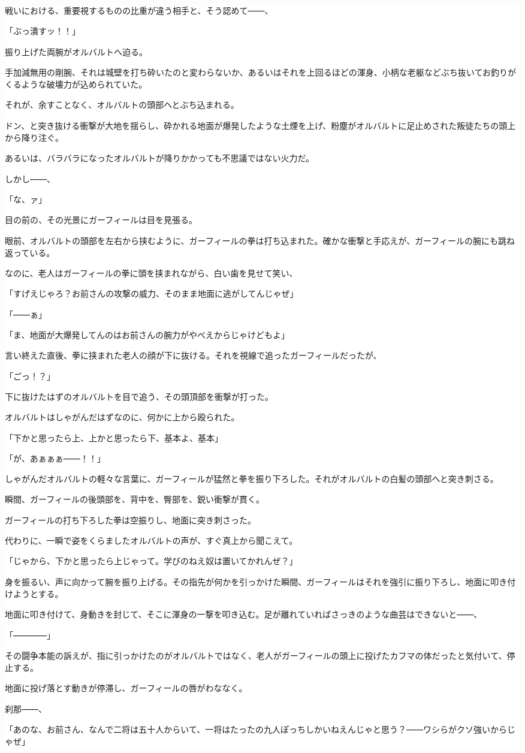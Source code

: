 戦いにおける、重要視するものの比重が違う相手と、そう認めて――、

「ぶっ潰すッ！！」

振り上げた両腕がオルバルトへ迫る。

手加減無用の剛腕、それは城壁を打ち砕いたのと変わらないか、あるいはそれを上回るほどの渾身、小柄な老躯などぶち抜いてお釣りがくるような破壊力が込められていた。

それが、余すことなく、オルバルトの頭部へとぶち込まれる。

ドン、と突き抜ける衝撃が大地を揺らし、砕かれる地面が爆発したような土煙を上げ、粉塵がオルバルトに足止めされた叛徒たちの頭上から降り注ぐ。

あるいは、バラバラになったオルバルトが降りかかっても不思議ではない火力だ。

しかし――、

「な、ァ」

目の前の、その光景にガーフィールは目を見張る。

眼前、オルバルトの頭部を左右から挟むように、ガーフィールの拳は打ち込まれた。確かな衝撃と手応えが、ガーフィールの腕にも跳ね返っている。

なのに、老人はガーフィールの拳に頭を挟まれながら、白い歯を見せて笑い、

「すげえじゃろ？お前さんの攻撃の威力、そのまま地面に逃がしてんじゃぜ」

「――ぁ」

「ま、地面が大爆発してんのはお前さんの腕力がやべえからじゃけどもよ」

言い終えた直後、拳に挟まれた老人の顔が下に抜ける。それを視線で追ったガーフィールだったが、

「ごっ！？」

下に抜けたはずのオルバルトを目で追う、その頭頂部を衝撃が打った。

オルバルトはしゃがんだはずなのに、何かに上から殴られた。

「下かと思ったら上、上かと思ったら下、基本よ、基本」

「が、あぁぁぁ――！！」

しゃがんだオルバルトの軽々な言葉に、ガーフィールが猛然と拳を振り下ろした。それがオルバルトの白髪の頭部へと突き刺さる。

瞬間、ガーフィールの後頭部を、背中を、臀部を、鋭い衝撃が貫く。

ガーフィールの打ち下ろした拳は空振りし、地面に突き刺さった。

代わりに、一瞬で姿をくらましたオルバルトの声が、すぐ真上から聞こえて。

「じゃから、下かと思ったら上じゃって。学びのねえ奴は置いてかれんぜ？」

身を振るい、声に向かって腕を振り上げる。その指先が何かを引っかけた瞬間、ガーフィールはそれを強引に振り下ろし、地面に叩き付けようとする。

地面に叩き付けて、身動きを封じて、そこに渾身の一撃を叩き込む。足が離れていればさっきのような曲芸はできないと――、

「――――」

その闘争本能の訴えが、指に引っかけたのがオルバルトではなく、老人がガーフィールの頭上に投げたカフマの体だったと気付いて、停止する。

地面に投げ落とす動きが停滞し、ガーフィールの唇がわななく。

刹那――、

「あのな、お前さん、なんで二将は五十人からいて、一将はたったの九人ぽっちしかいねえんじゃと思う？――ワシらがクソ強いからじゃぜ」
